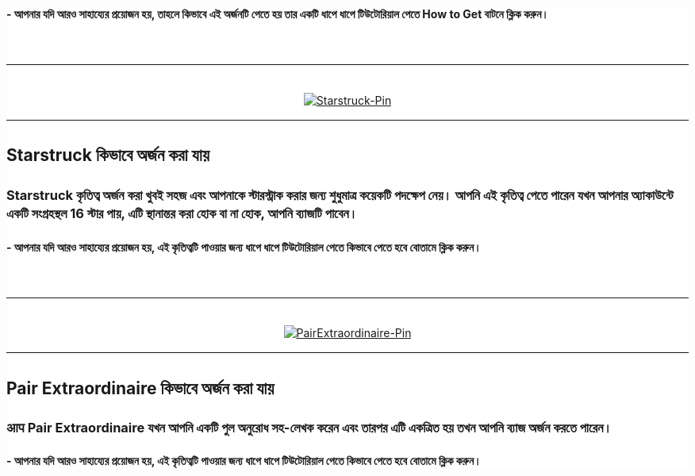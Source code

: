 #### - আপনার যদি আরও সাহায্যের প্রয়োজন হয়, তাহলে কিভাবে এই অর্জনটি পেতে হয় তার একটি ধাপে ধাপে টিউটোরিয়াল পেতে How to Get বাটনে ক্লিক করুন।

<div align="center"><a href="assets/steps-bn/README.pull-shark-bn.md"><img src="assets/img/btn.png" alt=""></a></div>
<hr>

<br>

<div align="center"  >
<a href="assets/steps-hin/README.starstruck-hin.md">
<img width="296" src="assets/badges/Starstruck.png" alt="Starstruck-Pin">
</a>
</div>
<hr>

## Starstruck কিভাবে অর্জন করা যায়

### Starstruck কৃতিত্ব অর্জন করা খুবই সহজ এবং আপনাকে স্টারস্ট্রাক করার জন্য শুধুমাত্র কয়েকটি পদক্ষেপ নেয়। আপনি এই কৃতিত্ব পেতে পারেন যখন আপনার অ্যাকাউন্টে একটি সংগ্রহস্থল 16 স্টার পায়, এটি স্থানান্তর করা হোক বা না হোক, আপনি ব্যাজটি পাবেন।

#### - আপনার যদি আরও সাহায্যের প্রয়োজন হয়, এই কৃতিত্বটি পাওয়ার জন্য ধাপে ধাপে টিউটোরিয়াল পেতে কিভাবে পেতে হবে বোতামে ক্লিক করুন।

<div align="center"><a href="assets/steps-bn/README.starstruck-bn.md"><img src="assets/img/btn.png" alt=""></a></div>
<hr>

<br>

<div align="center"  >
<a href="assets/steps-hin/README.pair-extraordinaire-hin.md">
<img width="296" src="assets/badges/PairExtraordinaire.png" alt="PairExtraordinaire-Pin">
</a>
</div>
<hr>

## Pair Extraordinaire কিভাবে অর্জন করা যায়

### आप Pair Extraordinaire যখন আপনি একটি পুল অনুরোধ সহ-লেখক করেন এবং তারপর এটি একত্রিত হয় তখন আপনি ব্যাজ অর্জন করতে পারেন।

#### - আপনার যদি আরও সাহায্যের প্রয়োজন হয়, এই কৃতিত্বটি পাওয়ার জন্য ধাপে ধাপে টিউটোরিয়াল পেতে কিভাবে পেতে হবে বোতামে ক্লিক করুন।
